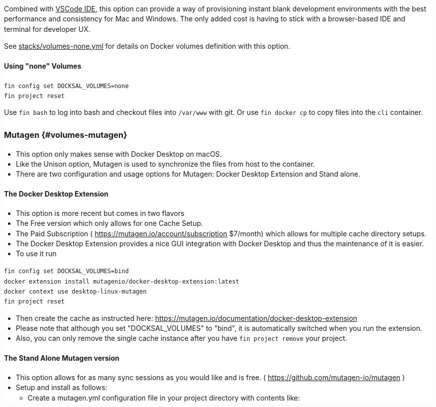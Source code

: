Combined with [VSCode IDE](/tools/ide/), this option can provide a way of provisioning instant blank
development environments with the best performance and consistency for Mac and Windows.
The only added cost is having to stick with a browser-based IDE and terminal for developer UX.

See [stacks/volumes-none.yml](https://github.com/docksal/docksal/blob/master/stacks/volumes-none.yml) for
details on Docker volumes definition with this option.

#### Using "none" Volumes

```bash
fin config set DOCKSAL_VOLUMES=none
fin project reset
```

Use `fin bash` to log into bash and checkout files into `/var/www` with git. Or use `fin docker cp` to copy
files into the `cli` container.

### Mutagen {#volumes-mutagen}

- This option only makes sense with Docker Desktop on macOS.
- Like the Unison option, Mutagen is used to synchronize the files from host to the container.
- There are two configuration and usage options for Mutagen: Docker Desktop Extension and Stand alone.

#### The Docker Desktop Extension

- This option is more recent but comes in two flavors
- The Free version which only allows for one Cache Setup.
- The Paid Subscription ( https://mutagen.io/account/subscription $7/month) which allows for multiple cache directory setups.
- The Docker Desktop Extension provides a nice GUI integration with Docker Desktop and thus the maintenance of it is easier.
- To use it run

```bash
fin config set DOCKSAL_VOLUMES=bind
docker extension install mutagenio/docker-desktop-extension:latest
docker context use desktop-linux-mutagen
fin project reset
```

  - Then create the cache as instructed here: https://mutagen.io/documentation/docker-desktop-extension
  - Please note that although you set "DOCKSAL_VOLUMES" to "bind", it is automatically switched when you run the extension.
  - Also, you can only remove the single cache instance after you have `fin project remove` your project.

#### The Stand Alone Mutagen version

- This option allows for as many sync sessions as you would like and is free. ( https://github.com/mutagen-io/mutagen )
- Setup and install as follows:
  - Create a mutagen.yml configuration file in your project directory with contents like:
